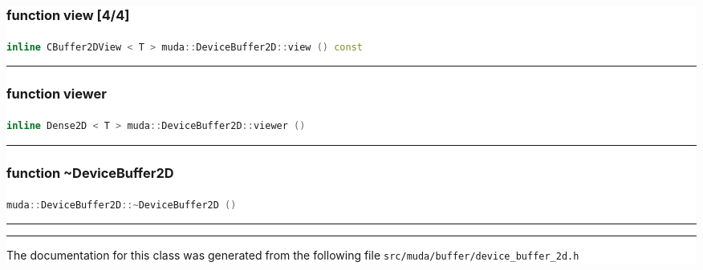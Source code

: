 

### function view [4/4]

```C++
inline CBuffer2DView < T > muda::DeviceBuffer2D::view () const
```




<hr>



### function viewer 

```C++
inline Dense2D < T > muda::DeviceBuffer2D::viewer () 
```




<hr>



### function ~DeviceBuffer2D 

```C++
muda::DeviceBuffer2D::~DeviceBuffer2D () 
```




<hr>

------------------------------
The documentation for this class was generated from the following file `src/muda/buffer/device_buffer_2d.h`


